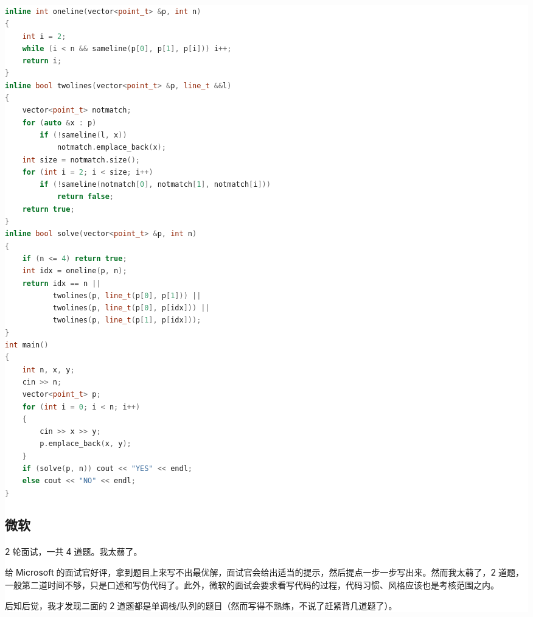 ```cpp
inline int oneline(vector<point_t> &p, int n)
{
    int i = 2;
    while (i < n && sameline(p[0], p[1], p[i])) i++;
    return i;
}
inline bool twolines(vector<point_t> &p, line_t &&l)
{
    vector<point_t> notmatch;
    for (auto &x : p)
        if (!sameline(l, x))
            notmatch.emplace_back(x);
    int size = notmatch.size();
    for (int i = 2; i < size; i++)
        if (!sameline(notmatch[0], notmatch[1], notmatch[i]))
            return false;
    return true;
}
inline bool solve(vector<point_t> &p, int n)
{
    if (n <= 4) return true;
    int idx = oneline(p, n);
    return idx == n ||
           twolines(p, line_t(p[0], p[1])) ||
           twolines(p, line_t(p[0], p[idx])) ||
           twolines(p, line_t(p[1], p[idx]));
}
int main()
{
    int n, x, y;
    cin >> n;
    vector<point_t> p;
    for (int i = 0; i < n; i++)
    {
        cin >> x >> y;
        p.emplace_back(x, y);
    }
    if (solve(p, n)) cout << "YES" << endl;
    else cout << "NO" << endl;
}
```



## 微软

2 轮面试，一共 4 道题。我太蒻了。

给 Microsoft 的面试官好评，拿到题目上来写不出最优解，面试官会给出适当的提示，然后提点一步一步写出来。然而我太蒻了，2 道题，一般第二道时间不够，只是口述和写伪代码了。此外，微软的面试会要求看写代码的过程，代码习惯、风格应该也是考核范围之内。

后知后觉，我才发现二面的 2 道题都是单调栈/队列的题目（然而写得不熟练，不说了赶紧背几道题了）。
